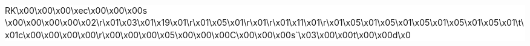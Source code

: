 <James-Hacker>RK\x00\x00\x00\xec\x00\x00\x00s \x00\x00\x00\x00\x02\r\x01\x03\x01\x19\x01\r\x01\x05\x01\r\x01\r\x01\x11\x01\r\x01\x05\x01\x05\x01\x05\x01\x05\x01\x05\x01\t\x01c\x00\x00\x00\x00\r\x00\x00\x00\x05\x00\x00\x00C\x00\x00\x00s`\x03\x00\x00t\x00\x00d\x0
